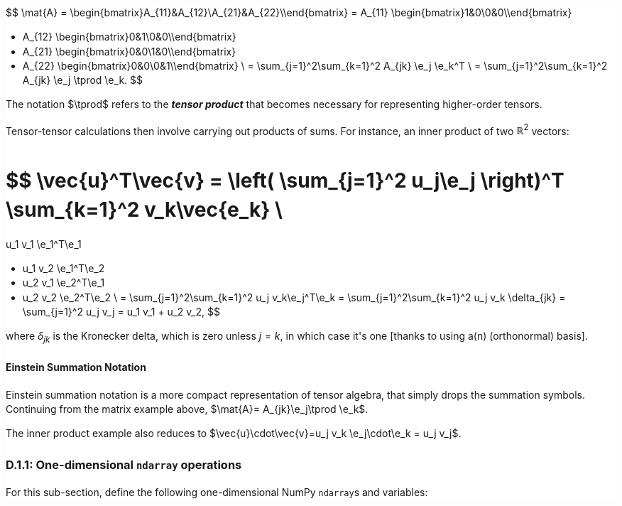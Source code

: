 $$
\mat{A}
  = \begin{bmatrix}A_{11}&A_{12}\\A_{21}&A_{22}\\\end{bmatrix} 
  = A_{11} \begin{bmatrix}1&0\\0&0\\\end{bmatrix}
  + A_{12} \begin{bmatrix}0&1\\0&0\\\end{bmatrix}
  + A_{21} \begin{bmatrix}0&0\\1&0\\\end{bmatrix}
  + A_{22} \begin{bmatrix}0&0\\0&1\\\end{bmatrix}
  \\
  = \sum_{j=1}^2\sum_{k=1}^2 A_{jk} \e_j \e_k^T 
  \\
  = \sum_{j=1}^2\sum_{k=1}^2 A_{jk} \e_j \tprod \e_k.
$$

The notation $\tprod$ refers to the ***tensor product*** that becomes
necessary for representing higher-order tensors.

Tensor-tensor calculations then involve carrying out products of sums.
For instance, an inner product of two $\mathbb{R}^2$ vectors:

$$ 
\vec{u}^T\vec{v} 
= \left(
  \sum_{j=1}^2 u_j\e_j
\right)^T 
\sum_{k=1}^2 v_k\vec{e_k}
\\
= 
  u_1 v_1 \e_1^T\e_1 
+ u_1 v_2 \e_1^T\e_2
+ u_2 v_1 \e_2^T\e_1
+ u_2 v_2 \e_2^T\e_2
\\
= \sum_{j=1}^2\sum_{k=1}^2 u_j v_k\e_j^T\e_k
= \sum_{j=1}^2\sum_{k=1}^2 u_j v_k \delta_{jk}
= \sum_{j=1}^2 u_j v_j
= u_1 v_1 + u_2 v_2,
$$

where $\delta_{jk}$ is the Kronecker delta, which is zero unless $j=k$,
in which case it's one [thanks to using a(n) (orthonormal) basis].


#### Einstein Summation Notation

Einstein summation notation is a more compact representation of tensor
algebra, that simply drops the summation symbols. Continuing from the
matrix example above, $\mat{A}= A_{jk}\e_j\tprod \e_k$.

The inner product example also reduces to 
$\vec{u}\cdot\vec{v}=u_j v_k \e_j\cdot\e_k = u_j v_j$.


### D.1.1: One-dimensional `ndarray` operations

For this sub-section, define the following one-dimensional NumPy
`ndarray`s and variables:
